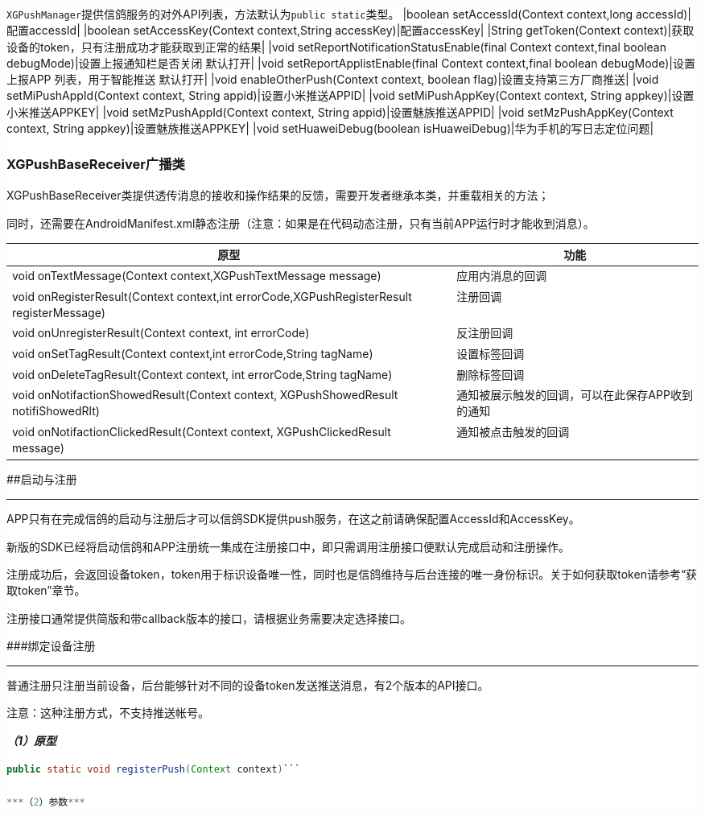 ```XGPushManager```提供信鸽服务的对外API列表，方法默认为```public static```类型。
|boolean setAccessId(Context context,long accessId)|配置accessId|
|boolean setAccessKey(Context context,String accessKey)|配置accessKey|
|String getToken(Context context)|获取设备的token，只有注册成功才能获取到正常的结果|
|void setReportNotificationStatusEnable(final Context context,final boolean debugMode)|设置上报通知栏是否关闭 默认打开|
|void setReportApplistEnable(final Context context,final boolean debugMode)|设置上报APP 列表，用于智能推送 默认打开|
|void enableOtherPush(Context context, boolean flag)|设置支持第三方厂商推送|
|void setMiPushAppId(Context context, String appid)|设置小米推送APPID|
|void setMiPushAppKey(Context context, String appkey)|设置小米推送APPKEY|
|void setMzPushAppId(Context context, String appid)|设置魅族推送APPID|
|void setMzPushAppKey(Context context, String appkey)|设置魅族推送APPKEY|
|void setHuaweiDebug(boolean isHuaweiDebug)|华为手机的写日志定位问题|




### XGPushBaseReceiver广播类

XGPushBaseReceiver类提供透传消息的接收和操作结果的反馈，需要开发者继承本类，并重载相关的方法；

同时，还需要在AndroidManifest.xml静态注册（注意：如果是在代码动态注册，只有当前APP运行时才能收到消息）。

|原型|功能|
|-----|----|
|void onTextMessage(Context context,XGPushTextMessage message)|应用内消息的回调|
|void onRegisterResult(Context context,int errorCode,XGPushRegisterResult registerMessage)|注册回调|
|void onUnregisterResult(Context context, int errorCode)|反注册回调| 
|void onSetTagResult(Context context,int errorCode,String tagName)|设置标签回调|
|void onDeleteTagResult(Context context, int errorCode,String tagName)|删除标签回调|
|void onNotifactionShowedResult(Context context, XGPushShowedResult notifiShowedRlt)|通知被展示触发的回调，可以在此保存APP收到的通知|
|void onNotifactionClickedResult(Context context, XGPushClickedResult message)|通知被点击触发的回调|




##启动与注册

<hr>

APP只有在完成信鸽的启动与注册后才可以信鸽SDK提供push服务，在这之前请确保配置AccessId和AccessKey。

新版的SDK已经将启动信鸽和APP注册统一集成在注册接口中，即只需调用注册接口便默认完成启动和注册操作。

注册成功后，会返回设备token，token用于标识设备唯一性，同时也是信鸽维持与后台连接的唯一身份标识。关于如何获取token请参考“获取token”章节。

注册接口通常提供简版和带callback版本的接口，请根据业务需要决定选择接口。


###绑定设备注册

<hr>

普通注册只注册当前设备，后台能够针对不同的设备token发送推送消息，有2个版本的API接口。

注意：这种注册方式，不支持推送帐号。

***（1）原型***

```java
public static void registerPush(Context context)```

***（2）参数***
```